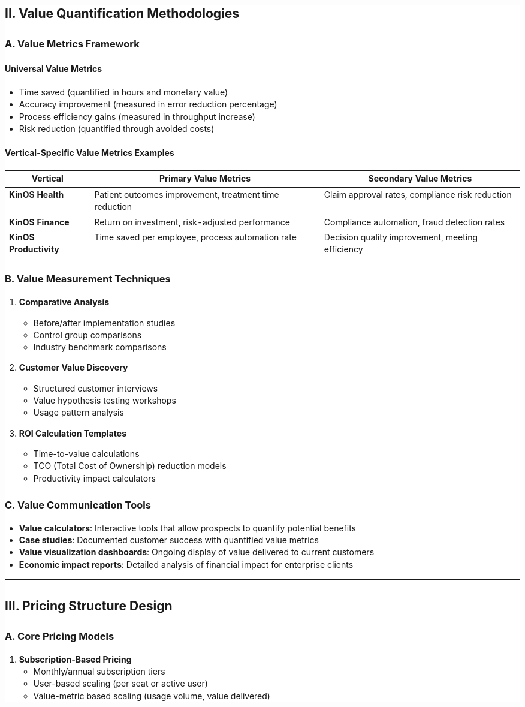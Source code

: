 
## II. Value Quantification Methodologies

### A. Value Metrics Framework

#### Universal Value Metrics
- Time saved (quantified in hours and monetary value)
- Accuracy improvement (measured in error reduction percentage)
- Process efficiency gains (measured in throughput increase)
- Risk reduction (quantified through avoided costs)

#### Vertical-Specific Value Metrics Examples

| Vertical | Primary Value Metrics | Secondary Value Metrics |
|----------|------------------------|-------------------------|
| **KinOS Health** | Patient outcomes improvement, treatment time reduction | Claim approval rates, compliance risk reduction |
| **KinOS Finance** | Return on investment, risk-adjusted performance | Compliance automation, fraud detection rates |
| **KinOS Productivity** | Time saved per employee, process automation rate | Decision quality improvement, meeting efficiency |

### B. Value Measurement Techniques

1. **Comparative Analysis**
   - Before/after implementation studies
   - Control group comparisons
   - Industry benchmark comparisons

2. **Customer Value Discovery**
   - Structured customer interviews
   - Value hypothesis testing workshops
   - Usage pattern analysis

3. **ROI Calculation Templates**
   - Time-to-value calculations
   - TCO (Total Cost of Ownership) reduction models
   - Productivity impact calculators

### C. Value Communication Tools

- **Value calculators**: Interactive tools that allow prospects to quantify potential benefits
- **Case studies**: Documented customer success with quantified value metrics
- **Value visualization dashboards**: Ongoing display of value delivered to current customers
- **Economic impact reports**: Detailed analysis of financial impact for enterprise clients

---

## III. Pricing Structure Design

### A. Core Pricing Models

1. **Subscription-Based Pricing**
   - Monthly/annual subscription tiers
   - User-based scaling (per seat or active user)
   - Value-metric based scaling (usage volume, value delivered)
